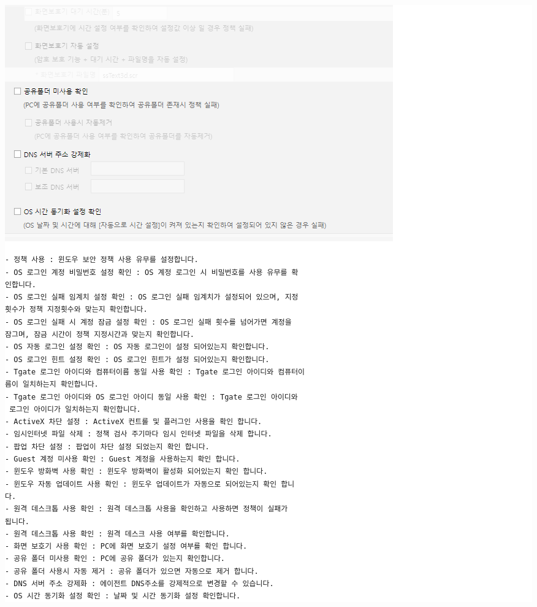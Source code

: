 ![Alt text](image-121.png)

```
- 정책 사용 : 윈도우 보안 정책 사용 유무를 설정합니다.
- OS 로그인 계정 비밀번호 설정 확인 : OS 계정 로그인 시 비밀번호를 사용 유무를 확
인합니다.
- OS 로그인 실패 임계치 설정 확인 : OS 로그인 실패 임계치가 설정되어 있으며, 지정
횟수가 정책 지정횟수와 맞는지 확인합니다.
- OS 로그인 실패 시 계정 잠금 설정 확인 : OS 로그인 실패 횟수를 넘어가면 계정을
잠그며, 잠금 시간이 정책 지정시간과 맞는지 확인합니다.
- OS 자동 로그인 설정 확인 : OS 자동 로그인이 설정 되어있는지 확인합니다.
- OS 로그인 힌트 설정 확인 : OS 로그인 힌트가 설정 되어있는지 확인합니다.
- Tgate 로그인 아이디와 컴퓨터이름 동일 사용 확인 : Tgate 로그인 아이디와 컴퓨터이
름이 일치하는지 확인합니다.
- Tgate 로그인 아이디와 OS 로그인 아이디 동일 사용 확인 : Tgate 로그인 아이디와
 로그인 아이디가 일치하는지 확인합니다.
- ActiveX 차단 설정 : ActiveX 컨트롤 및 플러그인 사용을 확인 합니다.
- 임시인터넷 파일 삭제 : 정책 검사 주기마다 임시 인터넷 파일을 삭제 합니다.
- 팝업 차단 설정 : 팝업이 차단 설정 되었는지 확인 합니다.
- Guest 계정 미사용 확인 : Guest 계정을 사용하는지 확인 합니다.
- 윈도우 방화벽 사용 확인 : 윈도우 방화벽이 활성화 되어있는지 확인 합니다.
- 윈도우 자동 업데이트 사용 확인 : 윈도우 업데이트가 자동으로 되어있는지 확인 합니
다.
- 원격 데스크톱 사용 확인 : 원격 데스크톱 사용을 확인하고 사용하면 정책이 실패가
됩니다.
- 원격 데스크톱 사용 확인 : 원격 데스크 사용 여부를 확인합니다.
- 화면 보호기 사용 확인 : PC에 화면 보호기 설정 여부를 확인 합니다.
- 공유 폴더 미사용 확인 : PC에 공유 폴더가 있는지 확인합니다.
- 공유 폴더 사용시 자동 제거 : 공유 폴더가 있으면 자동으로 제거 합니다.
- DNS 서버 주소 강제화 : 에이전트 DNS주소를 강제적으로 변경할 수 있습니다.
- OS 시간 동기화 설정 확인 : 날짜 및 시간 동기화 설정 확인합니다.
```
